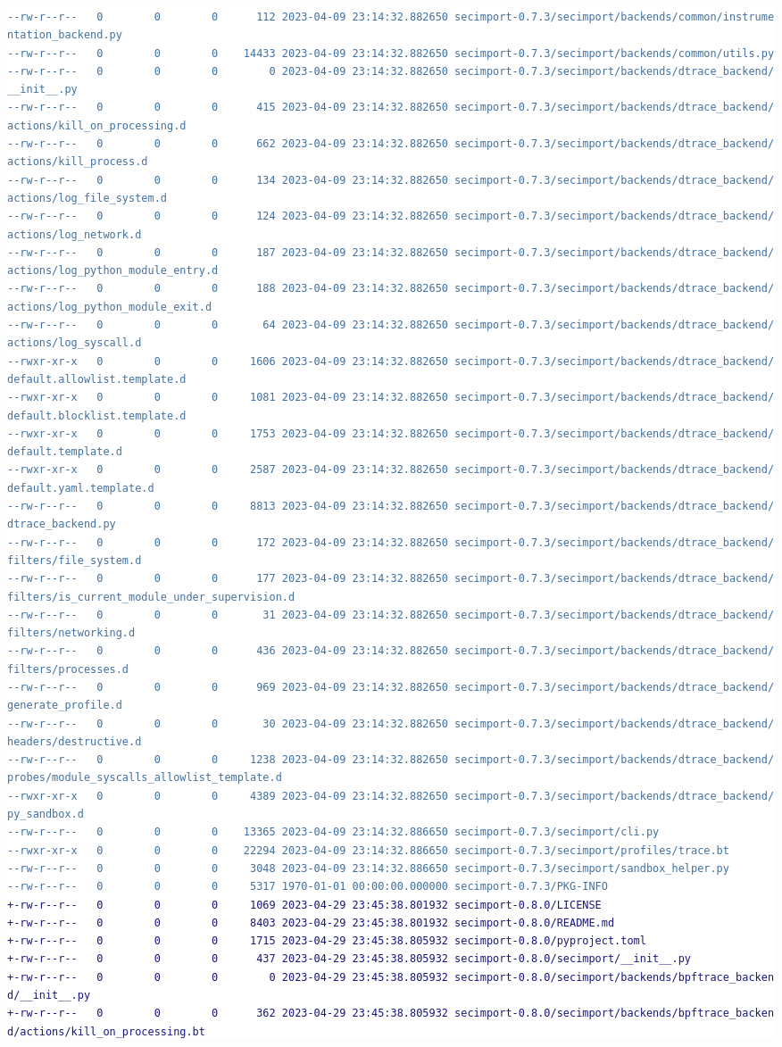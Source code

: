 ```diff
--rw-r--r--   0        0        0      112 2023-04-09 23:14:32.882650 secimport-0.7.3/secimport/backends/common/instrumentation_backend.py
--rw-r--r--   0        0        0    14433 2023-04-09 23:14:32.882650 secimport-0.7.3/secimport/backends/common/utils.py
--rw-r--r--   0        0        0        0 2023-04-09 23:14:32.882650 secimport-0.7.3/secimport/backends/dtrace_backend/__init__.py
--rw-r--r--   0        0        0      415 2023-04-09 23:14:32.882650 secimport-0.7.3/secimport/backends/dtrace_backend/actions/kill_on_processing.d
--rw-r--r--   0        0        0      662 2023-04-09 23:14:32.882650 secimport-0.7.3/secimport/backends/dtrace_backend/actions/kill_process.d
--rw-r--r--   0        0        0      134 2023-04-09 23:14:32.882650 secimport-0.7.3/secimport/backends/dtrace_backend/actions/log_file_system.d
--rw-r--r--   0        0        0      124 2023-04-09 23:14:32.882650 secimport-0.7.3/secimport/backends/dtrace_backend/actions/log_network.d
--rw-r--r--   0        0        0      187 2023-04-09 23:14:32.882650 secimport-0.7.3/secimport/backends/dtrace_backend/actions/log_python_module_entry.d
--rw-r--r--   0        0        0      188 2023-04-09 23:14:32.882650 secimport-0.7.3/secimport/backends/dtrace_backend/actions/log_python_module_exit.d
--rw-r--r--   0        0        0       64 2023-04-09 23:14:32.882650 secimport-0.7.3/secimport/backends/dtrace_backend/actions/log_syscall.d
--rwxr-xr-x   0        0        0     1606 2023-04-09 23:14:32.882650 secimport-0.7.3/secimport/backends/dtrace_backend/default.allowlist.template.d
--rwxr-xr-x   0        0        0     1081 2023-04-09 23:14:32.882650 secimport-0.7.3/secimport/backends/dtrace_backend/default.blocklist.template.d
--rwxr-xr-x   0        0        0     1753 2023-04-09 23:14:32.882650 secimport-0.7.3/secimport/backends/dtrace_backend/default.template.d
--rwxr-xr-x   0        0        0     2587 2023-04-09 23:14:32.882650 secimport-0.7.3/secimport/backends/dtrace_backend/default.yaml.template.d
--rw-r--r--   0        0        0     8813 2023-04-09 23:14:32.882650 secimport-0.7.3/secimport/backends/dtrace_backend/dtrace_backend.py
--rw-r--r--   0        0        0      172 2023-04-09 23:14:32.882650 secimport-0.7.3/secimport/backends/dtrace_backend/filters/file_system.d
--rw-r--r--   0        0        0      177 2023-04-09 23:14:32.882650 secimport-0.7.3/secimport/backends/dtrace_backend/filters/is_current_module_under_supervision.d
--rw-r--r--   0        0        0       31 2023-04-09 23:14:32.882650 secimport-0.7.3/secimport/backends/dtrace_backend/filters/networking.d
--rw-r--r--   0        0        0      436 2023-04-09 23:14:32.882650 secimport-0.7.3/secimport/backends/dtrace_backend/filters/processes.d
--rw-r--r--   0        0        0      969 2023-04-09 23:14:32.882650 secimport-0.7.3/secimport/backends/dtrace_backend/generate_profile.d
--rw-r--r--   0        0        0       30 2023-04-09 23:14:32.882650 secimport-0.7.3/secimport/backends/dtrace_backend/headers/destructive.d
--rw-r--r--   0        0        0     1238 2023-04-09 23:14:32.882650 secimport-0.7.3/secimport/backends/dtrace_backend/probes/module_syscalls_allowlist_template.d
--rwxr-xr-x   0        0        0     4389 2023-04-09 23:14:32.882650 secimport-0.7.3/secimport/backends/dtrace_backend/py_sandbox.d
--rw-r--r--   0        0        0    13365 2023-04-09 23:14:32.886650 secimport-0.7.3/secimport/cli.py
--rwxr-xr-x   0        0        0    22294 2023-04-09 23:14:32.886650 secimport-0.7.3/secimport/profiles/trace.bt
--rw-r--r--   0        0        0     3048 2023-04-09 23:14:32.886650 secimport-0.7.3/secimport/sandbox_helper.py
--rw-r--r--   0        0        0     5317 1970-01-01 00:00:00.000000 secimport-0.7.3/PKG-INFO
+-rw-r--r--   0        0        0     1069 2023-04-29 23:45:38.801932 secimport-0.8.0/LICENSE
+-rw-r--r--   0        0        0     8403 2023-04-29 23:45:38.801932 secimport-0.8.0/README.md
+-rw-r--r--   0        0        0     1715 2023-04-29 23:45:38.805932 secimport-0.8.0/pyproject.toml
+-rw-r--r--   0        0        0      437 2023-04-29 23:45:38.805932 secimport-0.8.0/secimport/__init__.py
+-rw-r--r--   0        0        0        0 2023-04-29 23:45:38.805932 secimport-0.8.0/secimport/backends/bpftrace_backend/__init__.py
+-rw-r--r--   0        0        0      362 2023-04-29 23:45:38.805932 secimport-0.8.0/secimport/backends/bpftrace_backend/actions/kill_on_processing.bt
```